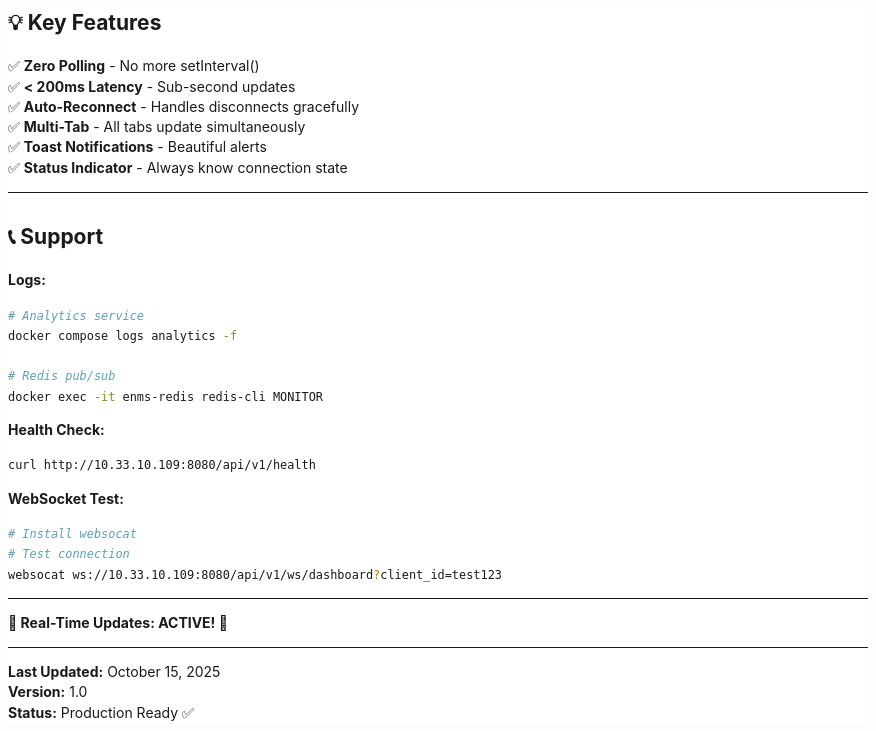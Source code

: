 
## 💡 Key Features

✅ **Zero Polling** - No more setInterval()  
✅ **< 200ms Latency** - Sub-second updates  
✅ **Auto-Reconnect** - Handles disconnects gracefully  
✅ **Multi-Tab** - All tabs update simultaneously  
✅ **Toast Notifications** - Beautiful alerts  
✅ **Status Indicator** - Always know connection state  

---

## 📞 Support

**Logs:**
```bash
# Analytics service
docker compose logs analytics -f

# Redis pub/sub
docker exec -it enms-redis redis-cli MONITOR
```

**Health Check:**
```bash
curl http://10.33.10.109:8080/api/v1/health
```

**WebSocket Test:**
```bash
# Install websocat
# Test connection
websocat ws://10.33.10.109:8080/api/v1/ws/dashboard?client_id=test123
```

---

**🎉 Real-Time Updates: ACTIVE! 🎉**

---

**Last Updated:** October 15, 2025  
**Version:** 1.0  
**Status:** Production Ready ✅
